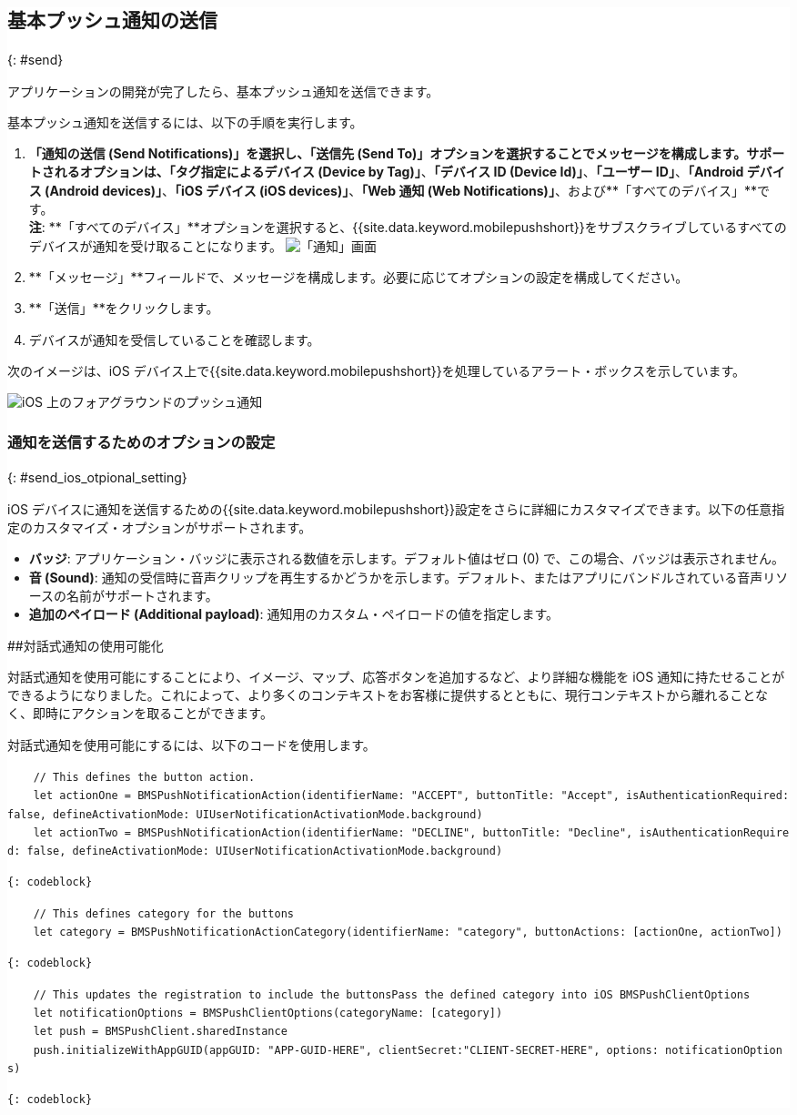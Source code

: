 
## 基本プッシュ通知の送信
{: #send}

アプリケーションの開発が完了したら、基本プッシュ通知を送信できます。

基本プッシュ通知を送信するには、以下の手順を実行します。

1. **「通知の送信 (Send Notifications)」**を選択し、**「送信先 (Send To)」**オプションを選択することでメッセージを構成します。サポートされるオプションは、**「タグ指定によるデバイス (Device by Tag)」**、**「デバイス ID (Device Id)」**、**「ユーザー ID」**、**「Android デバイス (Android devices)」**、**「iOS デバイス (iOS devices)」**、**「Web 通知 (Web Notifications)」**、および**「すべてのデバイス」**です。  
**注**: **「すべてのデバイス」**オプションを選択すると、{{site.data.keyword.mobilepushshort}}をサブスクライブしているすべてのデバイスが通知を受け取ることになります。
![「通知」画面](images/tag_notification.jpg)

2. **「メッセージ」**フィールドで、メッセージを構成します。必要に応じてオプションの設定を構成してください。
3. **「送信」**をクリックします。
3. デバイスが通知を受信していることを確認します。

次のイメージは、iOS デバイス上で{{site.data.keyword.mobilepushshort}}を処理しているアラート・ボックスを示しています。

![iOS 上のフォアグラウンドのプッシュ通知](images/iOS_Screenshot.jpg) 

### 通知を送信するためのオプションの設定
{: #send_ios_otpional_setting}

iOS デバイスに通知を送信するための{{site.data.keyword.mobilepushshort}}設定をさらに詳細にカスタマイズできます。以下の任意指定のカスタマイズ・オプションがサポートされます。

- **バッジ**: アプリケーション・バッジに表示される数値を示します。デフォルト値はゼロ (0) で、この場合、バッジは表示されません。 
- **音 (Sound)**: 通知の受信時に音声クリップを再生するかどうかを示します。デフォルト、またはアプリにバンドルされている音声リソースの名前がサポートされます。
- **追加のペイロード (Additional payload)**: 通知用のカスタム・ペイロードの値を指定します。

##対話式通知の使用可能化

対話式通知を使用可能にすることにより、イメージ、マップ、応答ボタンを追加するなど、より詳細な機能を iOS 通知に持たせることができるようになりました。これによって、より多くのコンテキストをお客様に提供するとともに、現行コンテキストから離れることなく、即時にアクションを取ることができます。  

対話式通知を使用可能にするには、以下のコードを使用します。

```
	// This defines the button action.
	let actionOne = BMSPushNotificationAction(identifierName: "ACCEPT", buttonTitle: "Accept", isAuthenticationRequired: false, defineActivationMode: UIUserNotificationActivationMode.background)
 	let actionTwo = BMSPushNotificationAction(identifierName: "DECLINE", buttonTitle: "Decline", isAuthenticationRequired: false, defineActivationMode: UIUserNotificationActivationMode.background)
```
	{: codeblock}
```
	// This defines category for the buttons
	let category = BMSPushNotificationActionCategory(identifierName: "category", buttonActions: [actionOne, actionTwo])
```
	{: codeblock}
```
	// This updates the registration to include the buttonsPass the defined category into iOS BMSPushClientOptions
	let notificationOptions = BMSPushClientOptions(categoryName: [category])
	let push = BMSPushClient.sharedInstance
	push.initializeWithAppGUID(appGUID: "APP-GUID-HERE", clientSecret:"CLIENT-SECRET-HERE", options: notificationOptions)
```
	{: codeblock}
